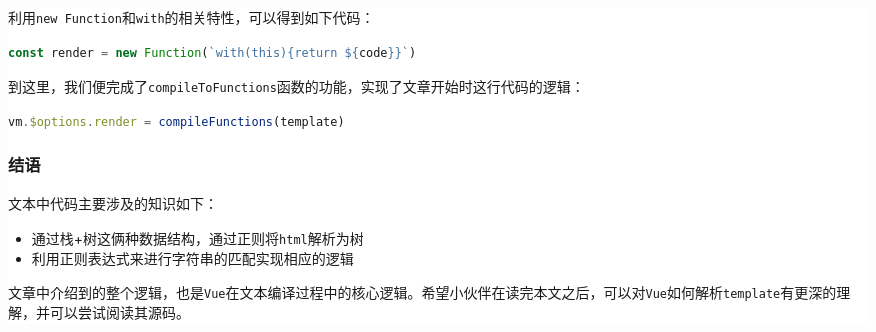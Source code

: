 利用`new Function`和`with`的相关特性，可以得到如下代码：

```javascript
const render = new Function(`with(this){return ${code}}`)
```

到这里，我们便完成了`compileToFunctions`函数的功能，实现了文章开始时这行代码的逻辑：

```javascript
vm.$options.render = compileFunctions(template)
```

### 结语

文本中代码主要涉及的知识如下：

* 通过栈+树这俩种数据结构，通过正则将`html`解析为树
* 利用正则表达式来进行字符串的匹配实现相应的逻辑

文章中介绍到的整个逻辑，也是`Vue`在文本编译过程中的核心逻辑。希望小伙伴在读完本文之后，可以对`Vue`如何解析`template`有更深的理解，并可以尝试阅读其源码。
